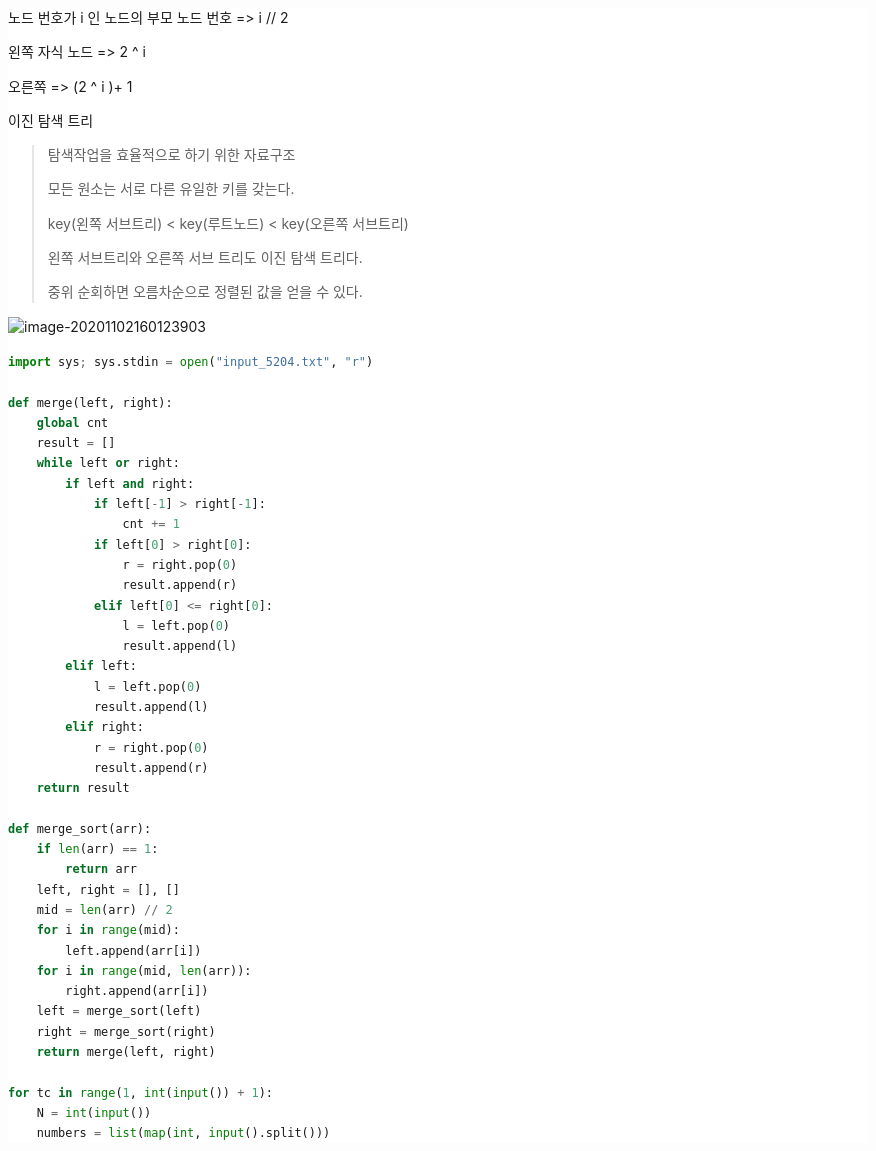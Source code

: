 

노드 번호가 i 인 노드의 부모 노드 번호 => i // 2

왼쪽 자식 노드 => 2 ^ i

오른쪽 => (2 ^ i )+ 1





이진 탐색 트리

> 탐색작업을 효율적으로 하기 위한 자료구조
>
> 모든 원소는 서로 다른 유일한 키를 갖는다.
>
> key(왼쪽 서브트리) < key(루트노드) < key(오른쪽 서브트리)
>
> 왼쪽 서브트리와 오른쪽 서브 트리도 이진 탐색 트리다.
>
> 중위 순회하면 오름차순으로 정렬된 값을 얻을 수 있다.

![image-20201102160123903](C:\Users\qbw00\AppData\Roaming\Typora\typora-user-images\image-20201102160123903.png)





```python
import sys; sys.stdin = open("input_5204.txt", "r")

def merge(left, right):
    global cnt
    result = []
    while left or right:
        if left and right:
            if left[-1] > right[-1]:
                cnt += 1
            if left[0] > right[0]:
                r = right.pop(0)
                result.append(r)
            elif left[0] <= right[0]:
                l = left.pop(0)
                result.append(l)
        elif left:
            l = left.pop(0)
            result.append(l)
        elif right:
            r = right.pop(0)
            result.append(r)
    return result

def merge_sort(arr):
    if len(arr) == 1:
        return arr
    left, right = [], []
    mid = len(arr) // 2
    for i in range(mid):
        left.append(arr[i])
    for i in range(mid, len(arr)):
        right.append(arr[i])
    left = merge_sort(left)
    right = merge_sort(right)
    return merge(left, right)

for tc in range(1, int(input()) + 1):
    N = int(input())
    numbers = list(map(int, input().split()))
```